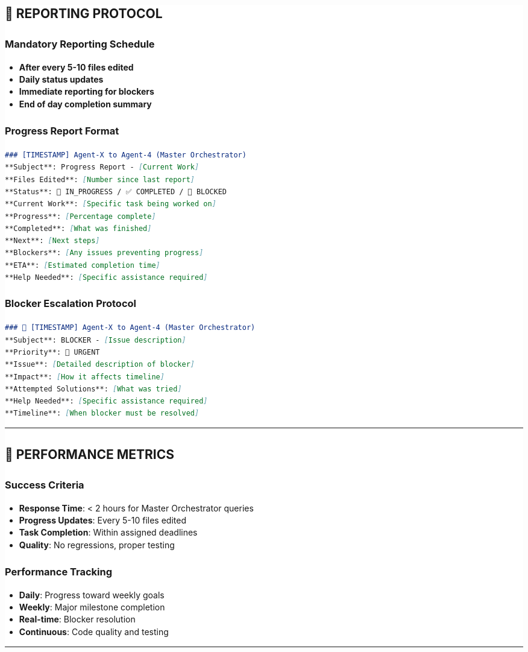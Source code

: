 
## 🔄 REPORTING PROTOCOL

### **Mandatory Reporting Schedule**
- **After every 5-10 files edited**
- **Daily status updates**
- **Immediate reporting for blockers**
- **End of day completion summary**

### **Progress Report Format**
```markdown
### [TIMESTAMP] Agent-X to Agent-4 (Master Orchestrator)
**Subject**: Progress Report - [Current Work]  
**Files Edited**: [Number since last report]  
**Status**: 🔄 IN_PROGRESS / ✅ COMPLETED / 🚫 BLOCKED  
**Current Work**: [Specific task being worked on]  
**Progress**: [Percentage complete]  
**Completed**: [What was finished]  
**Next**: [Next steps]  
**Blockers**: [Any issues preventing progress]  
**ETA**: [Estimated completion time]  
**Help Needed**: [Specific assistance required]
```

### **Blocker Escalation Protocol**
```markdown
### 🚫 [TIMESTAMP] Agent-X to Agent-4 (Master Orchestrator)
**Subject**: BLOCKER - [Issue description]  
**Priority**: 🔴 URGENT  
**Issue**: [Detailed description of blocker]  
**Impact**: [How it affects timeline]  
**Attempted Solutions**: [What was tried]  
**Help Needed**: [Specific assistance required]  
**Timeline**: [When blocker must be resolved]
```

---

## 🎯 PERFORMANCE METRICS

### **Success Criteria**
- **Response Time**: < 2 hours for Master Orchestrator queries
- **Progress Updates**: Every 5-10 files edited
- **Task Completion**: Within assigned deadlines
- **Quality**: No regressions, proper testing

### **Performance Tracking**
- **Daily**: Progress toward weekly goals
- **Weekly**: Major milestone completion
- **Real-time**: Blocker resolution
- **Continuous**: Code quality and testing

---
